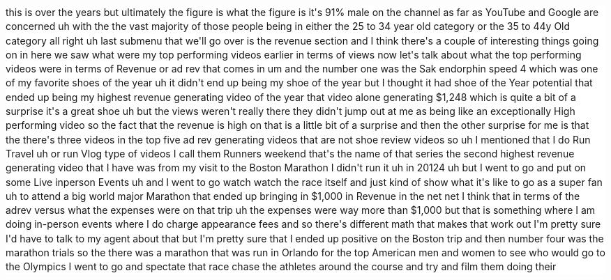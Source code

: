 this is over the years but ultimately
the figure is what the figure is it's
91% male on the channel as far as
YouTube and Google are concerned uh with
the the vast majority of those people
being in either the 25 to 34 year old
category or the 35 to 44y Old category
all right uh last submenu that we'll go
over is the revenue section and I think
there's a couple of interesting things
going on in here we saw what were my top
performing videos earlier in terms of
views now let's talk about what the top
performing videos were in terms of
Revenue or ad rev that comes in um and
the number one was the Sak endorphin
speed 4 which was one of my favorite
shoes of the year uh it didn't end up
being my shoe of the year but I thought
it had shoe of the Year potential that
ended up being my highest revenue
generating video of the year that video
alone generating
$1,248 which is quite a bit of a
surprise it's a great shoe uh but the
views weren't really there they didn't
jump out at me as being like an
exceptionally High performing video so
the fact that the revenue is high on
that is a little bit of a surprise and
then the other surprise for me is that
the there's three videos in the top five
ad rev generating videos that are not
shoe review videos so uh I mentioned
that I do Run Travel uh or run Vlog type
of videos I call them Runners weekend
that's the name of that series the
second highest revenue generating video
that I have was from my visit to the
Boston Marathon I didn't run it uh in
20124 uh but I went to go and put on
some Live inperson Events uh and I went
to go watch watch the race itself and
just kind of show what it's like to go
as a super fan uh to attend a big world
major Marathon that ended up bringing in
$1,000 in Revenue in the net net I think
that in terms of the adrev versus what
the expenses were on that trip uh the
expenses were way more than $1,000 but
that is something where I am doing
in-person events where I do charge
appearance fees and so there's different
math that makes that work out I'm pretty
sure I'd have to talk to my agent about
that but I'm pretty sure that I ended up
positive on the Boston trip and then
number four was the marathon trials so
the there was a marathon that was run in
Orlando for the top American men and
women to see who would go to the
Olympics I went to go and spectate that
race chase the athletes around the
course and try and film them doing their